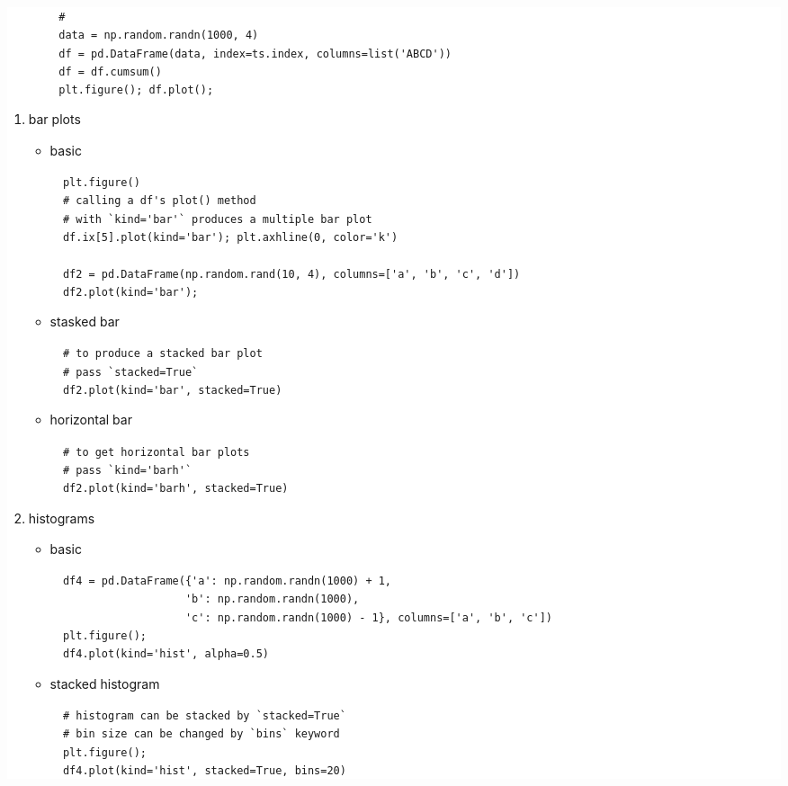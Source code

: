             # 
            data = np.random.randn(1000, 4)
            df = pd.DataFrame(data, index=ts.index, columns=list('ABCD'))
            df = df.cumsum()
            plt.figure(); df.plot();


1. bar plots

    * basic

            plt.figure()
            # calling a df's plot() method
            # with `kind='bar'` produces a multiple bar plot
            df.ix[5].plot(kind='bar'); plt.axhline(0, color='k')

            df2 = pd.DataFrame(np.random.rand(10, 4), columns=['a', 'b', 'c', 'd'])
            df2.plot(kind='bar');

    * stasked bar

            # to produce a stacked bar plot
            # pass `stacked=True`
            df2.plot(kind='bar', stacked=True)

    * horizontal bar

            # to get horizontal bar plots
            # pass `kind='barh'`
            df2.plot(kind='barh', stacked=True)

1. histograms

    * basic

            df4 = pd.DataFrame({'a': np.random.randn(1000) + 1,
                               'b': np.random.randn(1000),
                               'c': np.random.randn(1000) - 1}, columns=['a', 'b', 'c'])
            plt.figure();
            df4.plot(kind='hist', alpha=0.5)

    * stacked histogram

            # histogram can be stacked by `stacked=True`
            # bin size can be changed by `bins` keyword
            plt.figure();
            df4.plot(kind='hist', stacked=True, bins=20)
